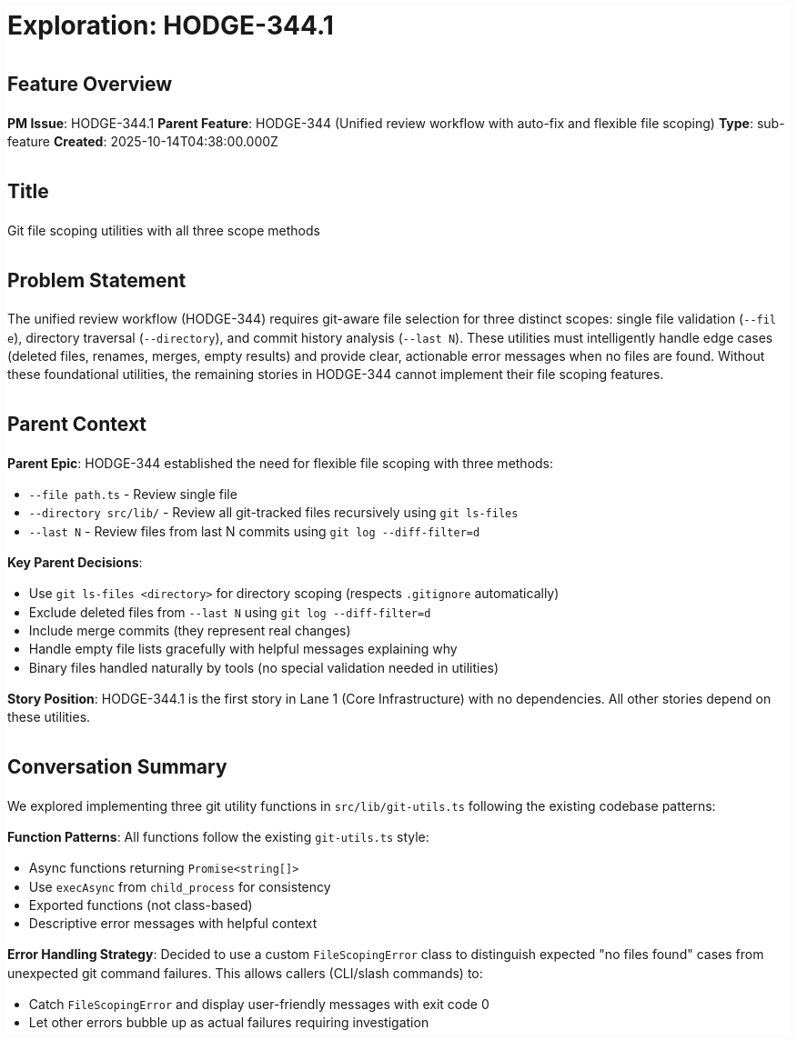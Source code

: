 # Exploration: HODGE-344.1

## Feature Overview
**PM Issue**: HODGE-344.1
**Parent Feature**: HODGE-344 (Unified review workflow with auto-fix and flexible file scoping)
**Type**: sub-feature
**Created**: 2025-10-14T04:38:00.000Z

## Title
Git file scoping utilities with all three scope methods

## Problem Statement

The unified review workflow (HODGE-344) requires git-aware file selection for three distinct scopes: single file validation (`--file`), directory traversal (`--directory`), and commit history analysis (`--last N`). These utilities must intelligently handle edge cases (deleted files, renames, merges, empty results) and provide clear, actionable error messages when no files are found. Without these foundational utilities, the remaining stories in HODGE-344 cannot implement their file scoping features.

## Parent Context

**Parent Epic**: HODGE-344 established the need for flexible file scoping with three methods:
- `--file path.ts` - Review single file
- `--directory src/lib/` - Review all git-tracked files recursively using `git ls-files`
- `--last N` - Review files from last N commits using `git log --diff-filter=d`

**Key Parent Decisions**:
- Use `git ls-files <directory>` for directory scoping (respects `.gitignore` automatically)
- Exclude deleted files from `--last N` using `git log --diff-filter=d`
- Include merge commits (they represent real changes)
- Handle empty file lists gracefully with helpful messages explaining why
- Binary files handled naturally by tools (no special validation needed in utilities)

**Story Position**: HODGE-344.1 is the first story in Lane 1 (Core Infrastructure) with no dependencies. All other stories depend on these utilities.

## Conversation Summary

We explored implementing three git utility functions in `src/lib/git-utils.ts` following the existing codebase patterns:

**Function Patterns**: All functions follow the existing `git-utils.ts` style:
- Async functions returning `Promise<string[]>`
- Use `execAsync` from `child_process` for consistency
- Exported functions (not class-based)
- Descriptive error messages with helpful context

**Error Handling Strategy**: Decided to use a custom `FileScopingError` class to distinguish expected "no files found" cases from unexpected git command failures. This allows callers (CLI/slash commands) to:
- Catch `FileScopingError` and display user-friendly messages with exit code 0
- Let other errors bubble up as actual failures requiring investigation
